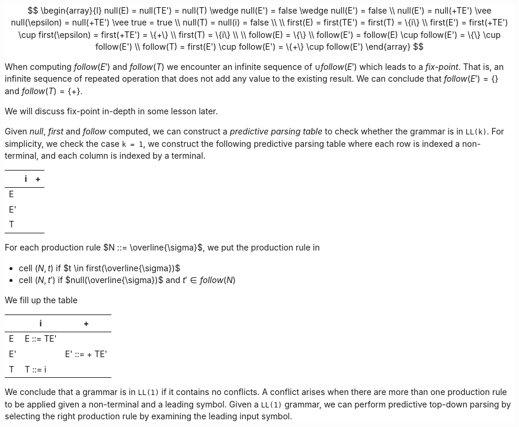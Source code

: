 $$
\begin{array}{l}
null(E) = null(TE') = null(T) \wedge null(E') = false \wedge null(E') = false \\
null(E') = null(+TE') \vee null(\epsilon) = null(+TE') \vee true = true \\
null(T) = null(i) = false \\
\\
first(E) = first(TE') = first(T) =  \{i\} \\
first(E') = first(+TE') \cup first(\epsilon) = first(+TE') = \{+\} \\
first(T) = \{i\} \\
\\
follow(E) = \{\} \\
follow(E') = follow(E) \cup follow(E') = \{\} \cup follow(E') \\
follow(T) = first(E') \cup follow(E') = \{+\} \cup follow(E')
\end{array}
$$

When computing $follow(E')$ and $follow(T)$ we encounter an infinite sequence of $\cup follow(E')$ which leads to a *fix-point*. That is, an infinite sequence of repeated operation that does not add any value to the existing result. We can conclude that
$follow(E') = \{\}$ and $follow(T) = \{+\}$.

We will discuss fix-point in-depth in some lesson later.

Given $null$, $first$ and $follow$ computed, we can construct a *predictive parsing table* to check whether the grammar is in `LL(k)`. For simplicity, we check the case `k = 1`, we construct the following predictive parsing table where each row is indexed a non-terminal, and each column is indexed by a terminal.

| | i | + |
|---|---|---|
| E |   |   |
| E'|   |   |
| T |   |   |

For each production rule $N ::= \overline{\sigma}$, we put the production rule in

* cell $(N,t)$ if $t \in first(\overline{\sigma})$
* cell $(N,t')$ if $null(\overline{\sigma})$ and $t' \in follow(N)$

We fill up the table

| | i | + |
|---|---|---|
| E | E ::= TE' |   |
| E'|   | E' ::= + TE' |
| T | T ::= i  |   |
  
We conclude that a grammar is in `LL(1)` if it contains no conflicts. A conflict arises when there are more than one production rule to be applied given a non-terminal and a leading symbol. Given a `LL(1)` grammar, we can perform predictive top-down parsing by selecting the right production rule by examining the leading input symbol.
